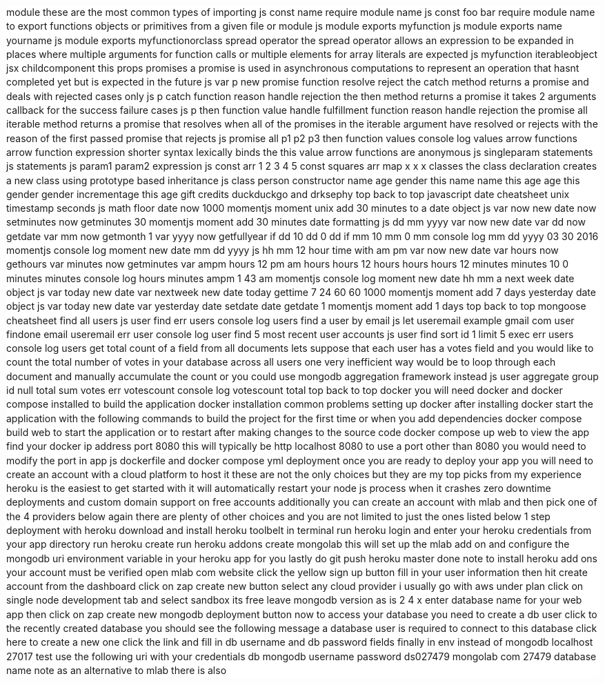 module these are the most common types of importing js const name require module name js const foo bar require module name to export functions objects or primitives from a given file or module js module exports myfunction js module exports name yourname js module exports myfunctionorclass spread operator the spread operator allows an expression to be expanded in places where multiple arguments for function calls or multiple elements for array literals are expected js myfunction iterableobject jsx childcomponent this props promises a promise is used in asynchronous computations to represent an operation that hasnt completed yet but is expected in the future js var p new promise function resolve reject the catch method returns a promise and deals with rejected cases only js p catch function reason handle rejection the then method returns a promise it takes 2 arguments callback for the success failure cases js p then function value handle fulfillment function reason handle rejection the promise all iterable method returns a promise that resolves when all of the promises in the iterable argument have resolved or rejects with the reason of the first passed promise that rejects js promise all p1 p2 p3 then function values console log values arrow functions arrow function expression shorter syntax lexically binds the this value arrow functions are anonymous js singleparam statements js statements js param1 param2 expression js const arr 1 2 3 4 5 const squares arr map x x x classes the class declaration creates a new class using prototype based inheritance js class person constructor name age gender this name name this age age this gender gender incrementage this age gift credits duckduckgo and drksephy top back to top javascript date cheatsheet unix timestamp seconds js math floor date now 1000 momentjs moment unix add 30 minutes to a date object js var now new date now setminutes now getminutes 30 momentjs moment add 30 minutes date formatting js dd mm yyyy var now new date var dd now getdate var mm now getmonth 1 var yyyy now getfullyear if dd 10 dd 0 dd if mm 10 mm 0 mm console log mm dd yyyy 03 30 2016 momentjs console log moment new date mm dd yyyy js hh mm 12 hour time with am pm var now new date var hours now gethours var minutes now getminutes var ampm hours 12 pm am hours hours 12 hours hours hours 12 minutes minutes 10 0 minutes minutes console log hours minutes ampm 1 43 am momentjs console log moment new date hh mm a next week date object js var today new date var nextweek new date today gettime 7 24 60 60 1000 momentjs moment add 7 days yesterday date object js var today new date var yesterday date setdate date getdate 1 momentjs moment add 1 days top back to top mongoose cheatsheet find all users js user find err users console log users find a user by email js let useremail example gmail com user findone email useremail err user console log user find 5 most recent user accounts js user find sort id 1 limit 5 exec err users console log users get total count of a field from all documents lets suppose that each user has a votes field and you would like to count the total number of votes in your database across all users one very inefficient way would be to loop through each document and manually accumulate the count or you could use mongodb aggregation framework instead js user aggregate group id null total sum votes err votescount console log votescount total top back to top docker you will need docker and docker compose installed to build the application docker installation common problems setting up docker after installing docker start the application with the following commands to build the project for the first time or when you add dependencies docker compose build web to start the application or to restart after making changes to the source code docker compose up web to view the app find your docker ip address port 8080 this will typically be http localhost 8080 to use a port other than 8080 you would need to modify the port in app js dockerfile and docker compose yml deployment once you are ready to deploy your app you will need to create an account with a cloud platform to host it these are not the only choices but they are my top picks from my experience heroku is the easiest to get started with it will automatically restart your node js process when it crashes zero downtime deployments and custom domain support on free accounts additionally you can create an account with mlab and then pick one of the 4 providers below again there are plenty of other choices and you are not limited to just the ones listed below 1 step deployment with heroku download and install heroku toolbelt in terminal run heroku login and enter your heroku credentials from your app directory run heroku create run heroku addons create mongolab this will set up the mlab add on and configure the mongodb uri environment variable in your heroku app for you lastly do git push heroku master done note to install heroku add ons your account must be verified open mlab com website click the yellow sign up button fill in your user information then hit create account from the dashboard click on zap create new button select any cloud provider i usually go with aws under plan click on single node development tab and select sandbox its free leave mongodb version as is 2 4 x enter database name for your web app then click on zap create new mongodb deployment button now to access your database you need to create a db user click to the recently created database you should see the following message a database user is required to connect to this database click here to create a new one click the link and fill in db username and db password fields finally in env instead of mongodb localhost 27017 test use the following uri with your credentials db mongodb username password ds027479 mongolab com 27479 database name note as an alternative to mlab there is also